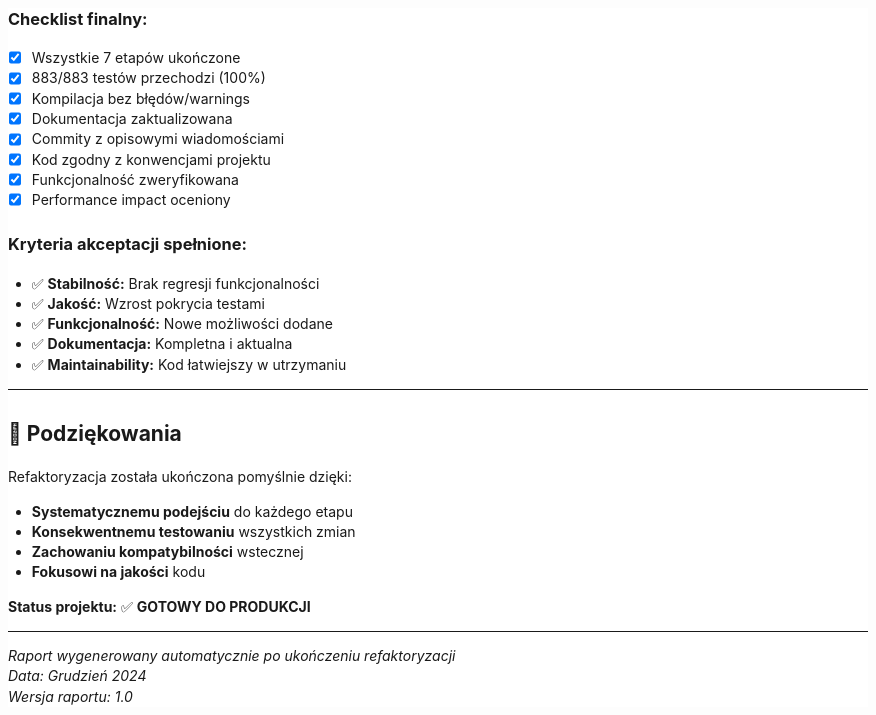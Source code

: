 ### **Checklist finalny:**
- [x] Wszystkie 7 etapów ukończone
- [x] 883/883 testów przechodzi (100%)
- [x] Kompilacja bez błędów/warnings
- [x] Dokumentacja zaktualizowana
- [x] Commity z opisowymi wiadomościami
- [x] Kod zgodny z konwencjami projektu
- [x] Funkcjonalność zweryfikowana
- [x] Performance impact oceniony

### **Kryteria akceptacji spełnione:**
- ✅ **Stabilność:** Brak regresji funkcjonalności
- ✅ **Jakość:** Wzrost pokrycia testami
- ✅ **Funkcjonalność:** Nowe możliwości dodane
- ✅ **Dokumentacja:** Kompletna i aktualna
- ✅ **Maintainability:** Kod łatwiejszy w utrzymaniu

---

## 🎊 Podziękowania

Refaktoryzacja została ukończona pomyślnie dzięki:
- **Systematycznemu podejściu** do każdego etapu
- **Konsekwentnemu testowaniu** wszystkich zmian
- **Zachowaniu kompatybilności** wstecznej
- **Fokusowi na jakości** kodu

**Status projektu:** ✅ **GOTOWY DO PRODUKCJI**

---

*Raport wygenerowany automatycznie po ukończeniu refaktoryzacji*  
*Data: Grudzień 2024*  
*Wersja raportu: 1.0* 
